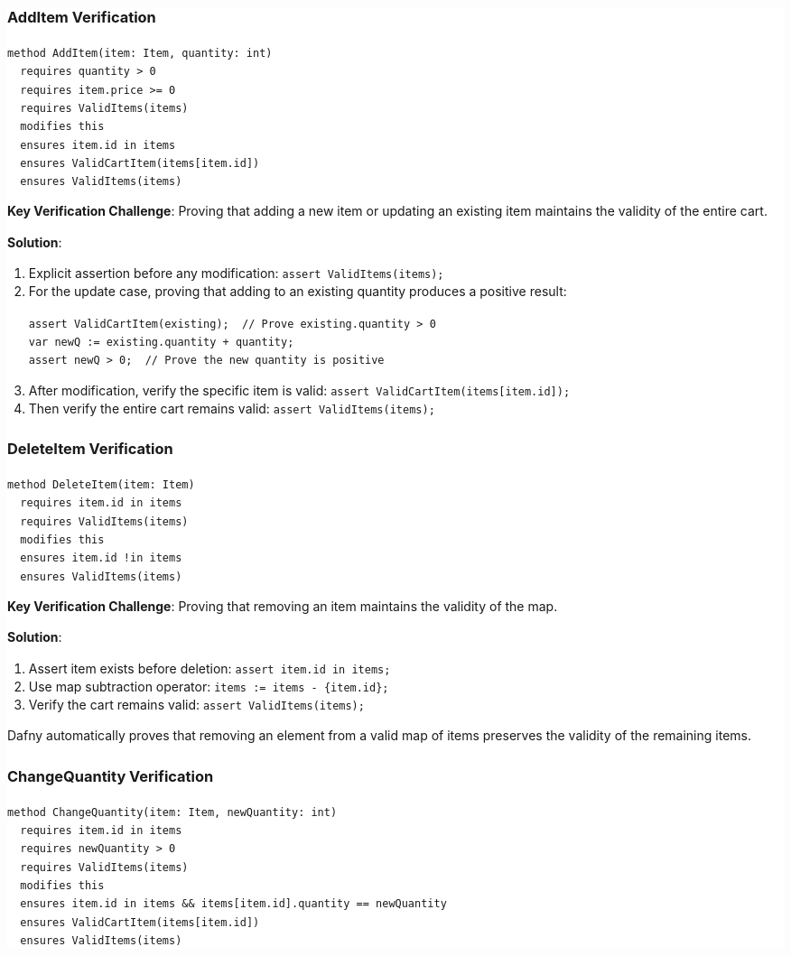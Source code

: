 ### AddItem Verification

```dafny
method AddItem(item: Item, quantity: int)
  requires quantity > 0
  requires item.price >= 0
  requires ValidItems(items)
  modifies this
  ensures item.id in items
  ensures ValidCartItem(items[item.id])
  ensures ValidItems(items)
```

**Key Verification Challenge**: Proving that adding a new item or updating an existing item maintains the validity of the entire cart.

**Solution**:
1. Explicit assertion before any modification: `assert ValidItems(items);`
2. For the update case, proving that adding to an existing quantity produces a positive result:
   ```dafny
   assert ValidCartItem(existing);  // Prove existing.quantity > 0
   var newQ := existing.quantity + quantity;
   assert newQ > 0;  // Prove the new quantity is positive
   ```
3. After modification, verify the specific item is valid: `assert ValidCartItem(items[item.id]);`
4. Then verify the entire cart remains valid: `assert ValidItems(items);`

### DeleteItem Verification

```dafny
method DeleteItem(item: Item)
  requires item.id in items
  requires ValidItems(items)
  modifies this
  ensures item.id !in items
  ensures ValidItems(items)
```

**Key Verification Challenge**: Proving that removing an item maintains the validity of the map.

**Solution**:
1. Assert item exists before deletion: `assert item.id in items;`
2. Use map subtraction operator: `items := items - {item.id};`
3. Verify the cart remains valid: `assert ValidItems(items);`

Dafny automatically proves that removing an element from a valid map of items preserves the validity of the remaining items.

### ChangeQuantity Verification

```dafny
method ChangeQuantity(item: Item, newQuantity: int)
  requires item.id in items
  requires newQuantity > 0
  requires ValidItems(items)
  modifies this
  ensures item.id in items && items[item.id].quantity == newQuantity
  ensures ValidCartItem(items[item.id])
  ensures ValidItems(items)
```

